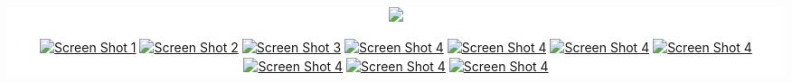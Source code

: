 <p align="center">

<img src="/theme-options/{{ page.title.lower() }}_banner.png"/>
<p align="center">
    <a href="/theme-options/screenshots/sonarr_{{ page.title.lower() }}.png" rel="noopener"><img src="/theme-options/screenshots/sonarr_{{ page.title.lower() }}_small.png" alt="Screen Shot 1" width="49.15%" /></a>
    <a href="/theme-options/screenshots/radarr_{{ page.title.lower() }}.png" rel="noopener"><img src="/theme-options/screenshots/radarr_{{ page.title.lower() }}_small.png" alt="Screen Shot 2" width="49.15%" /></a>
    <a href="/theme-options/screenshots/petio_{{ page.title.lower() }}.png" rel="noopener"><img src="/theme-options/screenshots/petio_{{ page.title.lower() }}_small.png" alt="Screen Shot 3" width="49.15%" /></a>
    <a href="/theme-options/screenshots/bazarr_{{ page.title.lower() }}.png" rel="noopener"><img src="/theme-options/screenshots/bazarr_{{ page.title.lower() }}_small.png" alt="Screen Shot 4" width="49.15%" /></a>
    <a href="/theme-options/screenshots/organizr_{{ page.title.lower() }}.png" rel="noopener"><img src="/theme-options/screenshots/organizr_{{ page.title.lower() }}_small.png" alt="Screen Shot 4" width="49.15%" /></a>
    <a href="/theme-options/screenshots/gitea_{{ page.title.lower() }}.png" rel="noopener"><img src="/theme-options/screenshots/gitea_{{ page.title.lower() }}_small.png" alt="Screen Shot 4" width="49.15%" /></a>
    <a href="/theme-options/screenshots/sabnzbd_{{ page.title.lower() }}.png" rel="noopener"><img src="/theme-options/screenshots/sabnzbd_{{ page.title.lower() }}_small.png" alt="Screen Shot 4" width="49.15%" /></a>
    <a href="/theme-options/screenshots/tautulli_{{ page.title.lower() }}.png" rel="noopener"><img src="/theme-options/screenshots/tautulli_{{ page.title.lower() }}_small.png" alt="Screen Shot 4" width="49.15%" /></a>
    <a href="/theme-options/screenshots/plex_{{ page.title.lower() }}.png" rel="noopener"><img src="/theme-options/screenshots/plex_{{ page.title.lower() }}_small.png" alt="Screen Shot 4" width="49.15%" /></a>
    <a href="/theme-options/screenshots/emby_{{ page.title.lower() }}.png" rel="noopener"><img src="/theme-options/screenshots/emby_{{ page.title.lower() }}_small.png" alt="Screen Shot 4" width="49.15%" /></a>
</p>
